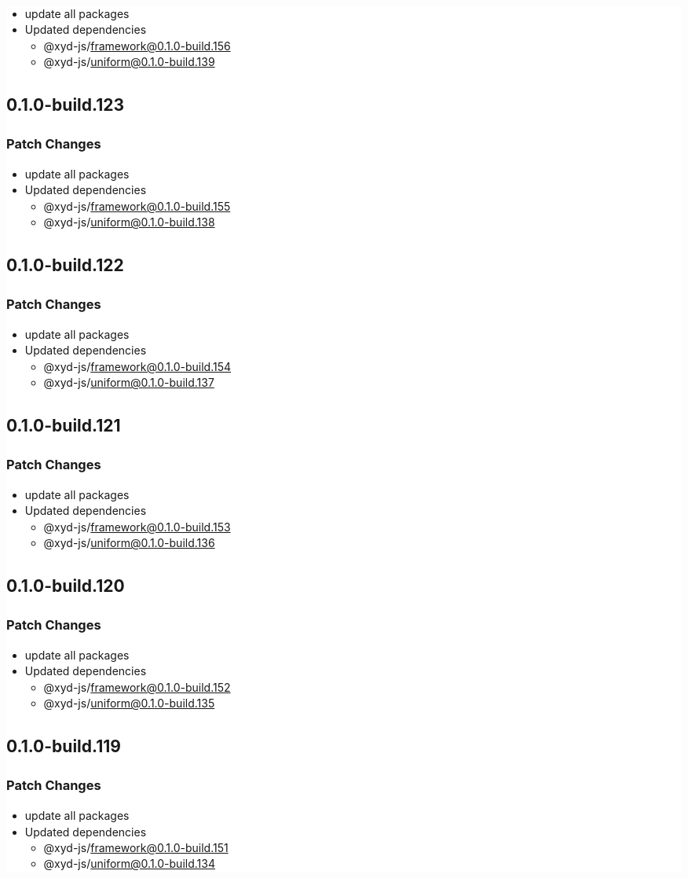 - update all packages
- Updated dependencies
  - @xyd-js/framework@0.1.0-build.156
  - @xyd-js/uniform@0.1.0-build.139

## 0.1.0-build.123

### Patch Changes

- update all packages
- Updated dependencies
  - @xyd-js/framework@0.1.0-build.155
  - @xyd-js/uniform@0.1.0-build.138

## 0.1.0-build.122

### Patch Changes

- update all packages
- Updated dependencies
  - @xyd-js/framework@0.1.0-build.154
  - @xyd-js/uniform@0.1.0-build.137

## 0.1.0-build.121

### Patch Changes

- update all packages
- Updated dependencies
  - @xyd-js/framework@0.1.0-build.153
  - @xyd-js/uniform@0.1.0-build.136

## 0.1.0-build.120

### Patch Changes

- update all packages
- Updated dependencies
  - @xyd-js/framework@0.1.0-build.152
  - @xyd-js/uniform@0.1.0-build.135

## 0.1.0-build.119

### Patch Changes

- update all packages
- Updated dependencies
  - @xyd-js/framework@0.1.0-build.151
  - @xyd-js/uniform@0.1.0-build.134

